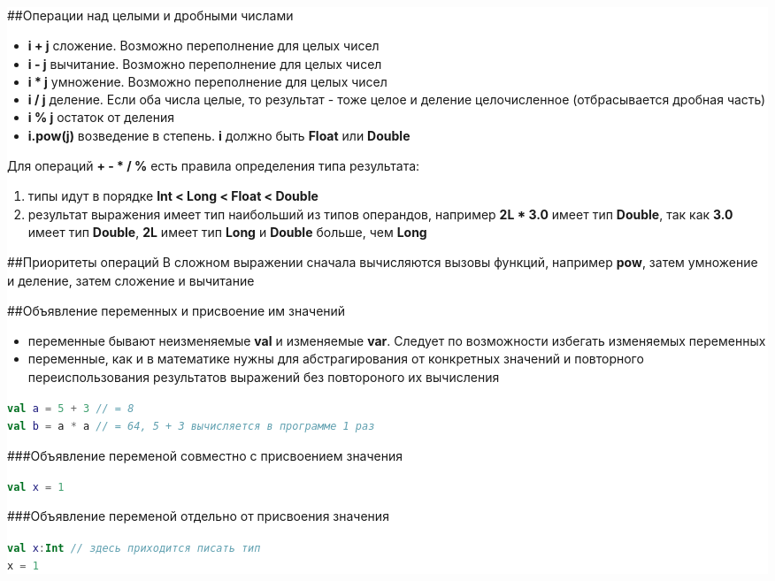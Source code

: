 ##Операции над целыми и дробными числами
* **i + j** сложение. Возможно переполнение для целых чисел
* **i - j** вычитание. Возможно переполнение для целых чисел
* **i * j** умножение. Возможно переполнение для целых чисел
* **i / j** деление. Если оба числа целые, то результат - тоже целое и деление целочисленное (отбрасывается дробная часть)
* **i % j** остаток от деления
* **i.pow(j)** возведение в степень. **i** должно быть **Float** или **Double**

Для операций **+ - * / %** есть правила определения типа результата:
1. типы идут в порядке **Int < Long < Float < Double**
1. результат выражения имеет тип наибольший из типов операндов, например **2L * 3.0** имеет тип **Double**, так как **3.0** имеет тип **Double**, **2L** имеет тип **Long** и **Double** больше, чем **Long**

##Приоритеты операций
В сложном выражении сначала вычисляются вызовы функций, например **pow**, затем умножение и деление, затем сложение и вычитание

##Объявление переменных и присвоение им значений
* переменные бывают неизменяемые **val** и изменяемые **var**. Следует по возможности избегать изменяемых переменных
* переменные, как и в математике нужны для абстрагирования от конкретных значений и повторного переиспользования результатов выражений без повтороного их вычисления
```kotlin
val a = 5 + 3 // = 8
val b = a * a // = 64, 5 + 3 вычисляется в программе 1 раз
```

###Объявление переменой совместно с присвоением значения
```kotlin
val x = 1
```
###Объявление переменой отдельно от присвоения значения
```kotlin
val x:Int // здесь приходится писать тип
x = 1
```
